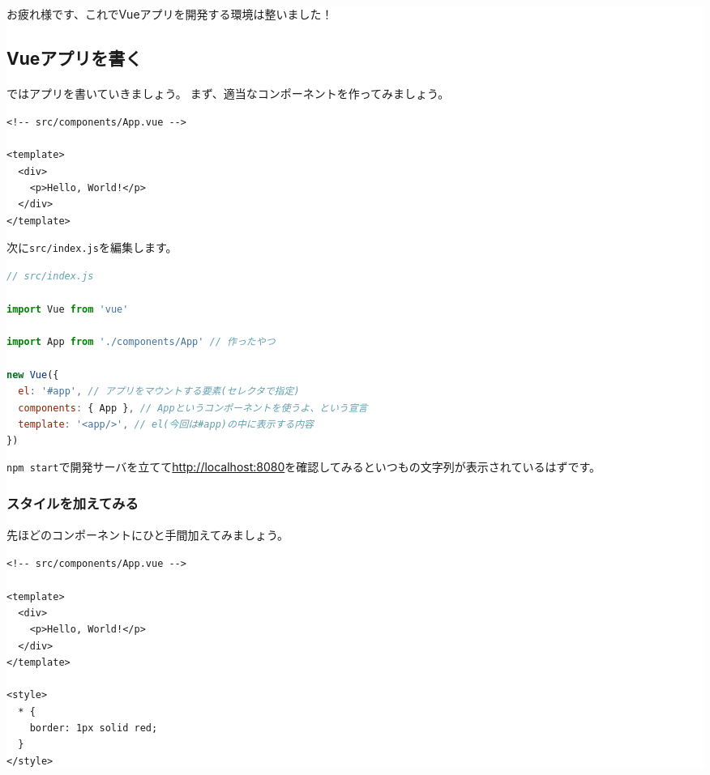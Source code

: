 ```js
```

お疲れ様です、これでVueアプリを開発する環境は整いました！

## Vueアプリを書く

ではアプリを書いていきましょう。
まず、適当なコンポーネントを作ってみましょう。


```
<!-- src/components/App.vue -->

<template>
  <div>
    <p>Hello, World!</p>
  </div>
</template>
```

次に`src/index.js`を編集します。

```javascript
// src/index.js

import Vue from 'vue'

import App from './components/App' // 作ったやつ

new Vue({
  el: '#app', // アプリをマウントする要素(セレクタで指定)
  components: { App }, // Appというコンポーネントを使うよ、という宣言
  template: '<app/>', // el(今回は#app)の中に表示する内容
})
```

`npm start`で開発サーバを立てて<http://localhost:8080>を確認してみるといつもの文字列が表示されているはずです。

### スタイルを加えてみる

先ほどのコンポーネントにひと手間加えてみましょう。

```
<!-- src/components/App.vue -->

<template>
  <div>
    <p>Hello, World!</p>
  </div>
</template>

<style>
  * {
    border: 1px solid red;
  }
</style>
```
